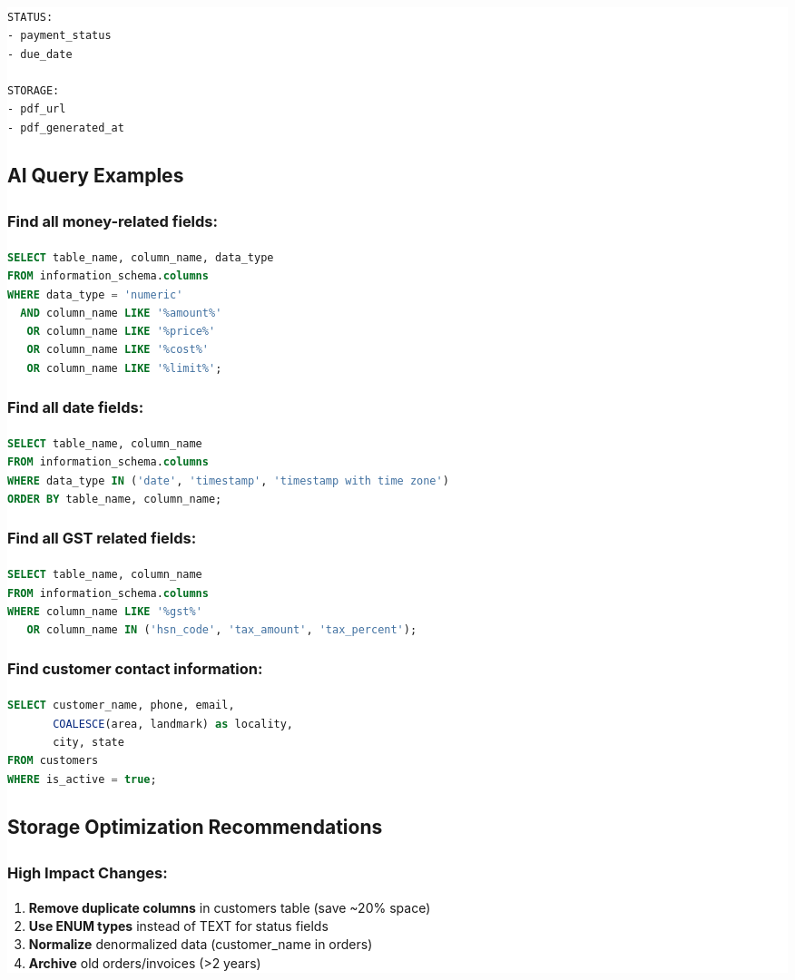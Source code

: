 ```
STATUS:
- payment_status
- due_date

STORAGE:
- pdf_url
- pdf_generated_at
```

## AI Query Examples

### Find all money-related fields:
```sql
SELECT table_name, column_name, data_type 
FROM information_schema.columns 
WHERE data_type = 'numeric' 
  AND column_name LIKE '%amount%' 
   OR column_name LIKE '%price%' 
   OR column_name LIKE '%cost%'
   OR column_name LIKE '%limit%';
```

### Find all date fields:
```sql
SELECT table_name, column_name 
FROM information_schema.columns 
WHERE data_type IN ('date', 'timestamp', 'timestamp with time zone')
ORDER BY table_name, column_name;
```

### Find all GST related fields:
```sql
SELECT table_name, column_name 
FROM information_schema.columns 
WHERE column_name LIKE '%gst%' 
   OR column_name IN ('hsn_code', 'tax_amount', 'tax_percent');
```

### Find customer contact information:
```sql
SELECT customer_name, phone, email, 
       COALESCE(area, landmark) as locality,
       city, state
FROM customers 
WHERE is_active = true;
```

## Storage Optimization Recommendations

### High Impact Changes:
1. **Remove duplicate columns** in customers table (save ~20% space)
2. **Use ENUM types** instead of TEXT for status fields
3. **Normalize** denormalized data (customer_name in orders)
4. **Archive** old orders/invoices (>2 years)
